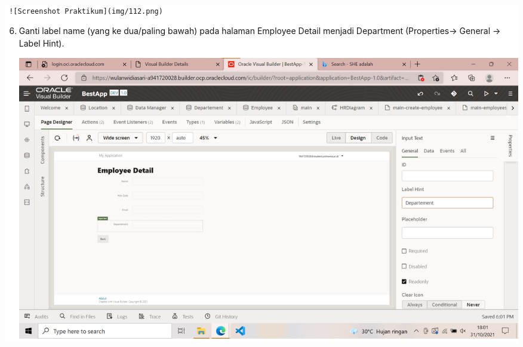      ![Screenshot Praktikum](img/112.png)

6. Ganti label name (yang ke dua/paling bawah) pada halaman Employee Detail menjadi Department (Properties-> General -> Label Hint).

     ![Screenshot Praktikum](img/113.png)